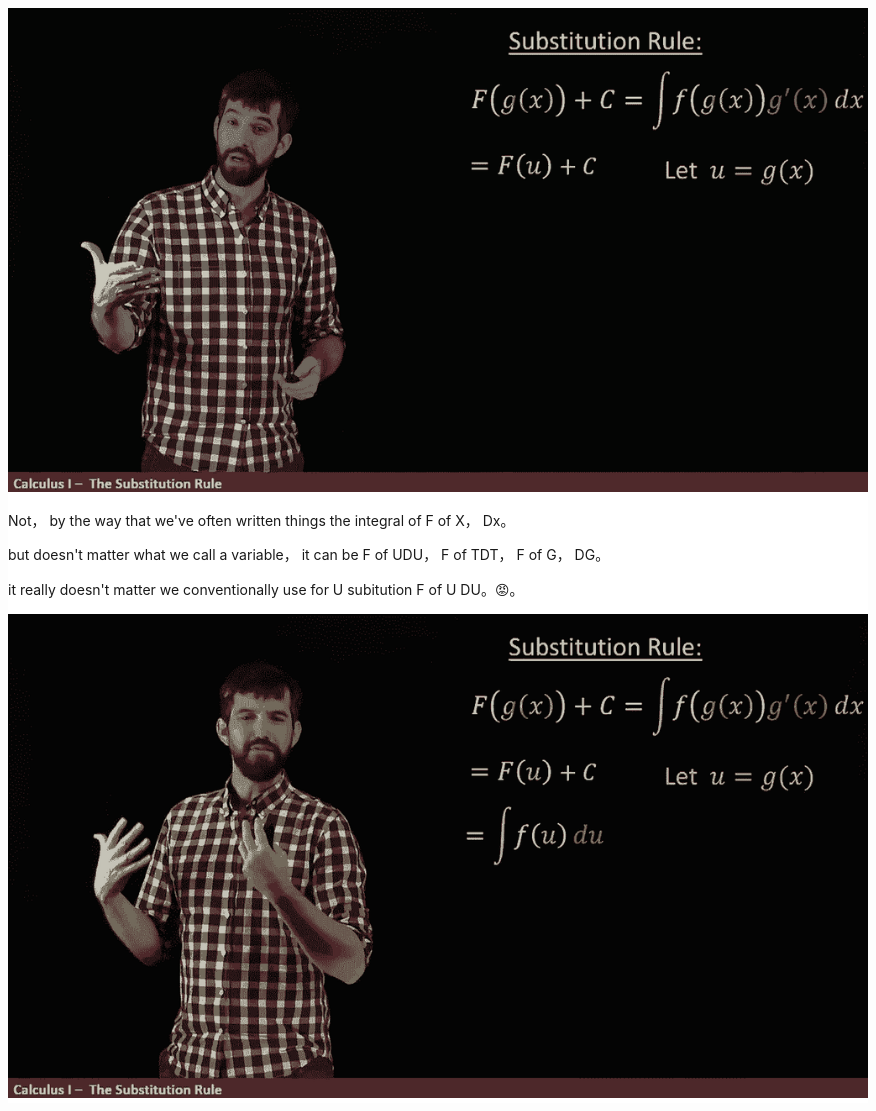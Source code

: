 ![](img/7d2e0462a4563d1cb344c9d952a0f97b_44.png)

Not， by the way that we've often written things the integral of F of X， Dx。

 but doesn't matter what we call a variable， it can be F of UDU， F of TDT， F of G， DG。

 it really doesn't matter we conventionally use for U subitution F of U DU。😡。



![](img/7d2e0462a4563d1cb344c9d952a0f97b_46.png)
